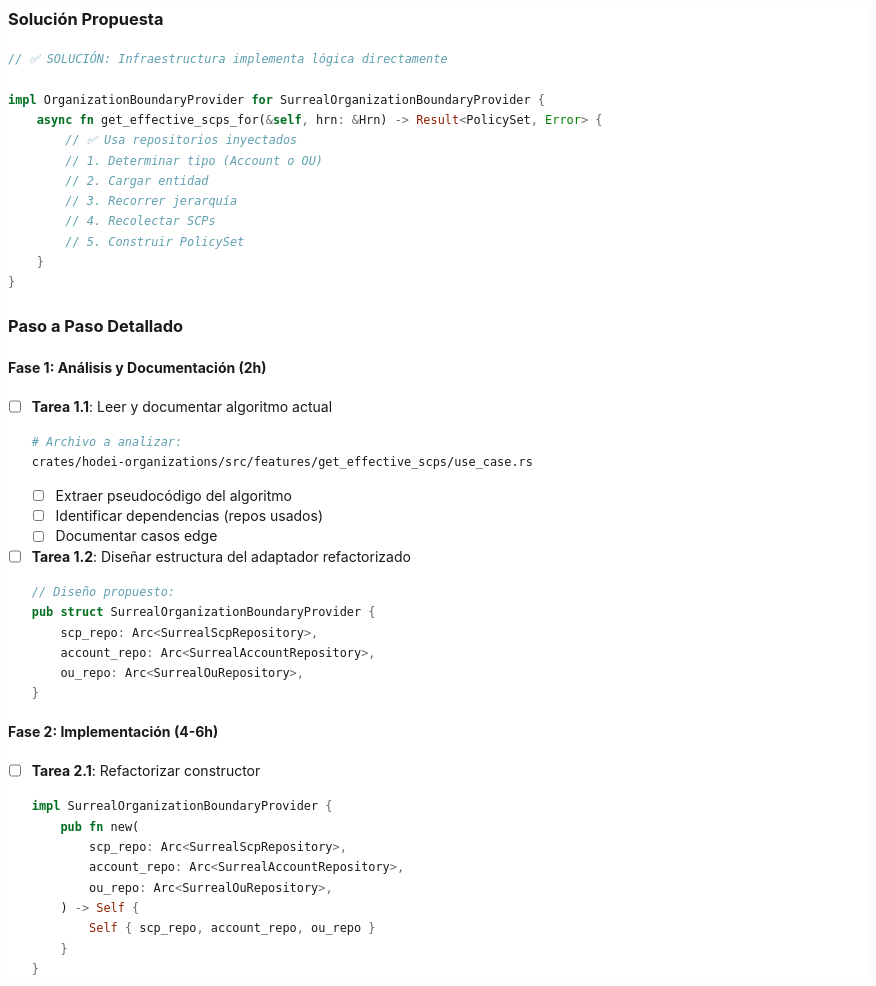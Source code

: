 ### Solución Propuesta

```rust
// ✅ SOLUCIÓN: Infraestructura implementa lógica directamente

impl OrganizationBoundaryProvider for SurrealOrganizationBoundaryProvider {
    async fn get_effective_scps_for(&self, hrn: &Hrn) -> Result<PolicySet, Error> {
        // ✅ Usa repositorios inyectados
        // 1. Determinar tipo (Account o OU)
        // 2. Cargar entidad
        // 3. Recorrer jerarquía
        // 4. Recolectar SCPs
        // 5. Construir PolicySet
    }
}
```

### Paso a Paso Detallado

#### Fase 1: Análisis y Documentación (2h)

- [ ] **Tarea 1.1**: Leer y documentar algoritmo actual
  ```bash
  # Archivo a analizar:
  crates/hodei-organizations/src/features/get_effective_scps/use_case.rs
  ```
  - [ ] Extraer pseudocódigo del algoritmo
  - [ ] Identificar dependencias (repos usados)
  - [ ] Documentar casos edge

- [ ] **Tarea 1.2**: Diseñar estructura del adaptador refactorizado
  ```rust
  // Diseño propuesto:
  pub struct SurrealOrganizationBoundaryProvider {
      scp_repo: Arc<SurrealScpRepository>,
      account_repo: Arc<SurrealAccountRepository>,
      ou_repo: Arc<SurrealOuRepository>,
  }
  ```

#### Fase 2: Implementación (4-6h)

- [ ] **Tarea 2.1**: Refactorizar constructor
  ```rust
  impl SurrealOrganizationBoundaryProvider {
      pub fn new(
          scp_repo: Arc<SurrealScpRepository>,
          account_repo: Arc<SurrealAccountRepository>,
          ou_repo: Arc<SurrealOuRepository>,
      ) -> Self {
          Self { scp_repo, account_repo, ou_repo }
      }
  }
  ```

